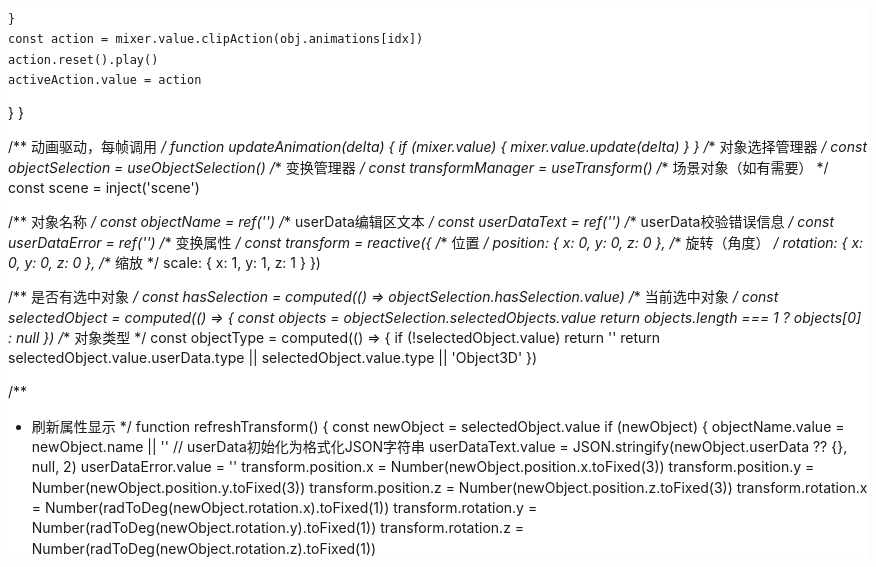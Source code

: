     }
    const action = mixer.value.clipAction(obj.animations[idx])
    action.reset().play()
    activeAction.value = action
  }
}

/** 动画驱动，每帧调用 */
function updateAnimation(delta) {
  if (mixer.value) {
    mixer.value.update(delta)
  }
}
/** 对象选择管理器 */
const objectSelection = useObjectSelection()
/** 变换管理器 */
const transformManager = useTransform()
/** 场景对象（如有需要） */
const scene = inject('scene')

/** 对象名称 */
const objectName = ref('')
/** userData编辑区文本 */
const userDataText = ref('')
/** userData校验错误信息 */
const userDataError = ref('')
/** 变换属性 */
const transform = reactive({
  /** 位置 */
  position: { x: 0, y: 0, z: 0 },
  /** 旋转（角度） */
  rotation: { x: 0, y: 0, z: 0 },
  /** 缩放 */
  scale: { x: 1, y: 1, z: 1 }
})

/** 是否有选中对象 */
const hasSelection = computed(() => objectSelection.hasSelection.value)
/** 当前选中对象 */
const selectedObject = computed(() => {
  const objects = objectSelection.selectedObjects.value
  return objects.length === 1 ? objects[0] : null
})
/** 对象类型 */
const objectType = computed(() => {
  if (!selectedObject.value) return ''
  return selectedObject.value.userData.type || selectedObject.value.type || 'Object3D'
})

/**
 * 刷新属性显示
 */
function refreshTransform() {
  const newObject = selectedObject.value
  if (newObject) {
    objectName.value = newObject.name || ''
    // userData初始化为格式化JSON字符串
    userDataText.value = JSON.stringify(newObject.userData ?? {}, null, 2)
    userDataError.value = ''
    transform.position.x = Number(newObject.position.x.toFixed(3))
    transform.position.y = Number(newObject.position.y.toFixed(3))
    transform.position.z = Number(newObject.position.z.toFixed(3))
    transform.rotation.x = Number(radToDeg(newObject.rotation.x).toFixed(1))
    transform.rotation.y = Number(radToDeg(newObject.rotation.y).toFixed(1))
    transform.rotation.z = Number(radToDeg(newObject.rotation.z).toFixed(1))